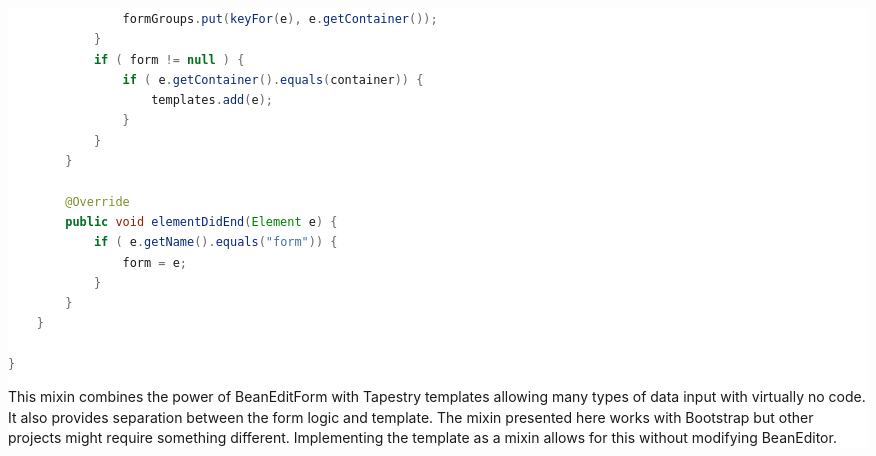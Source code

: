 ```java
				formGroups.put(keyFor(e), e.getContainer());											
			}
			if ( form != null ) {
				if ( e.getContainer().equals(container)) {
					templates.add(e);
				}
			}
		}

		@Override
		public void elementDidEnd(Element e) {
			if ( e.getName().equals("form")) {
				form = e;
			}
		}
	}

}
```


This mixin combines the power of BeanEditForm with Tapestry templates allowing many types of data input with virtually no code. It also provides separation between the form logic and template. The mixin presented here works with Bootstrap but other projects might require something different. Implementing the template as a mixin allows for this without modifying BeanEditor.
